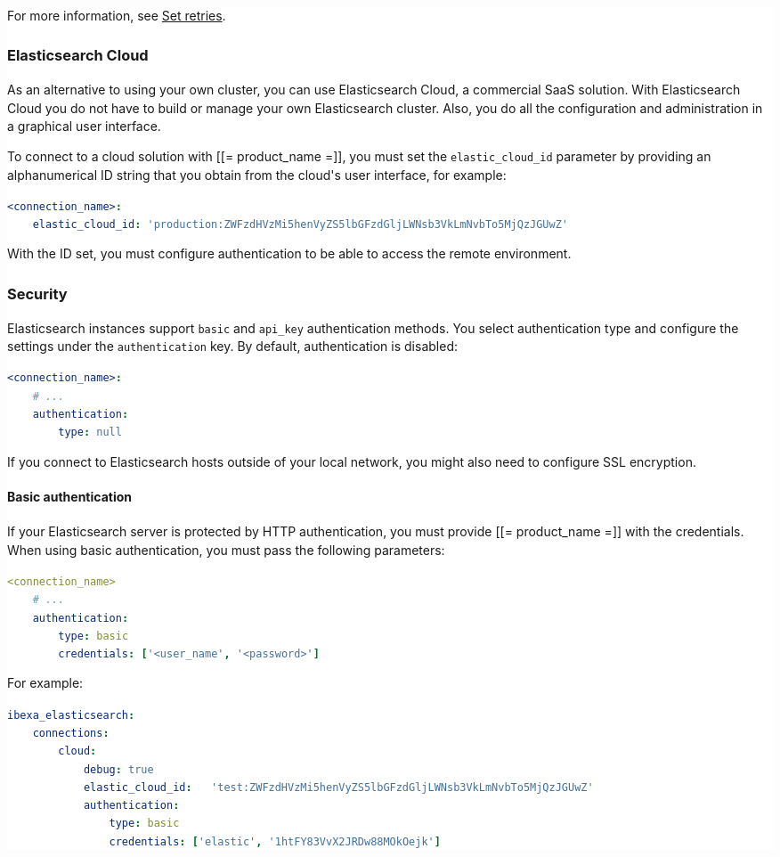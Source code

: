 For more information, see [Set retries](https://www.elastic.co/guide/en/elasticsearch/client/php-api/7.x/configuration.html#_set_retries).

### Elasticsearch Cloud

As an alternative to using your own cluster, you can use Elasticsearch Cloud, a commercial SaaS solution.
With Elasticsearch Cloud you do not have to build or manage your own Elasticsearch cluster.
Also, you do all the configuration and administration in a graphical user interface.

To connect to a cloud solution with [[= product_name =]], you must set the `elastic_cloud_id` parameter by
providing an alphanumerical ID string that you obtain from the cloud's user interface, for example:

``` yaml
<connection_name>:
    elastic_cloud_id: 'production:ZWFzdHVzMi5henVyZS5lbGFzdGljLWNsb3VkLmNvbTo5MjQzJGUwZ'
```

With the ID set, you must configure authentication to be able to access the remote environment.

### Security

Elasticsearch instances support `basic` and `api_key` authentication methods.
You select authentication type and configure the settings under the `authentication` key. By default, authentication is disabled:

``` yaml
<connection_name>:
    # ...
    authentication:
        type: null
```

If you connect to Elasticsearch hosts outside of your local network, you might also need to configure SSL encryption.

#### Basic authentication

If your Elasticsearch server is protected by HTTP authentication, you must provide [[= product_name =]] with the credentials.
When using basic authentication, you must pass the following parameters:

``` yaml
<connection_name>
    # ...
    authentication:
        type: basic
        credentials: ['<user_name', '<password>']
```

For example:

``` yaml
ibexa_elasticsearch:
    connections:
        cloud:
            debug: true
            elastic_cloud_id: 	'test:ZWFzdHVzMi5henVyZS5lbGFzdGljLWNsb3VkLmNvbTo5MjQzJGUwZ'
            authentication:
                type: basic
                credentials: ['elastic', '1htFY83VvX2JRDw88MOkOejk']
```
